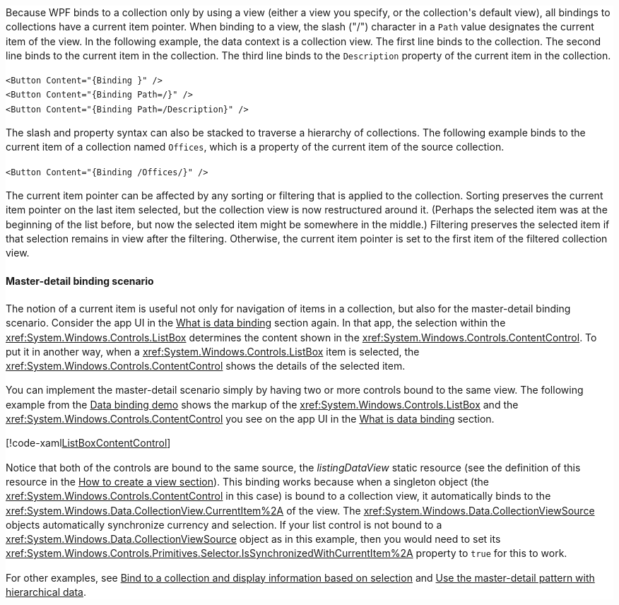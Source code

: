 Because WPF binds to a collection only by using a view (either a view you specify, or the collection's default view), all bindings to collections have a current item pointer. When binding to a view, the slash ("/") character in a `Path` value designates the current item of the view. In the following example, the data context is a collection view. The first line binds to the collection. The second line binds to the current item in the collection. The third line binds to the `Description` property of the current item in the collection.

```xaml
<Button Content="{Binding }" />
<Button Content="{Binding Path=/}" />
<Button Content="{Binding Path=/Description}" />
```

The slash and property syntax can also be stacked to traverse a hierarchy of collections. The following example binds to the current item of a collection named `Offices`, which is a property of the current item of the source collection.

```xaml
<Button Content="{Binding /Offices/}" />
```

The current item pointer can be affected by any sorting or filtering that is applied to the collection. Sorting preserves the current item pointer on the last item selected, but the collection view is now restructured around it. (Perhaps the selected item was at the beginning of the list before, but now the selected item might be somewhere in the middle.) Filtering preserves the selected item if that selection remains in view after the filtering. Otherwise, the current item pointer is set to the first item of the filtered collection view.

#### Master-detail binding scenario

The notion of a current item is useful not only for navigation of items in a collection, but also for the master-detail binding scenario. Consider the app UI in the [What is data binding](#what-is-data-binding) section again. In that app, the selection within the <xref:System.Windows.Controls.ListBox> determines the content shown in the <xref:System.Windows.Controls.ContentControl>. To put it in another way, when a <xref:System.Windows.Controls.ListBox> item is selected, the <xref:System.Windows.Controls.ContentControl> shows the details of the selected item.

You can implement the master-detail scenario simply by having two or more controls bound to the same view. The following example from the [Data binding demo][data-binding-demo] shows the markup of the <xref:System.Windows.Controls.ListBox> and the <xref:System.Windows.Controls.ContentControl> you see on the app UI in the [What is data binding](#what-is-data-binding) section.

[!code-xaml[ListBoxContentControl](./snippets/data-binding-overview/csharp/CollectionView.xaml#ListBoxContentControl)]

Notice that both of the controls are bound to the same source, the *listingDataView* static resource (see the definition of this resource in the [How to create a view section](#how-to-create-a-view)). This binding works because when a singleton object (the <xref:System.Windows.Controls.ContentControl> in this case) is bound to a collection view, it automatically binds to the <xref:System.Windows.Data.CollectionView.CurrentItem%2A> of the view. The <xref:System.Windows.Data.CollectionViewSource> objects automatically synchronize currency and selection. If your list control is not bound to a <xref:System.Windows.Data.CollectionViewSource> object as in this example, then you would need to set its <xref:System.Windows.Controls.Primitives.Selector.IsSynchronizedWithCurrentItem%2A> property to `true` for this to work.

For other examples, see [Bind to a collection and display information based on selection](../../../framework/wpf/data/how-to-bind-to-a-collection-and-display-information-based-on-selection.md) and [Use the master-detail pattern with hierarchical data](../../../framework/wpf/data/how-to-use-the-master-detail-pattern-with-hierarchical-data.md).


[data-binding-demo]: https://github.com/microsoft/WPF-Samples/tree/master/Sample%20Applications/DataBindingDemo "data binding demo app"